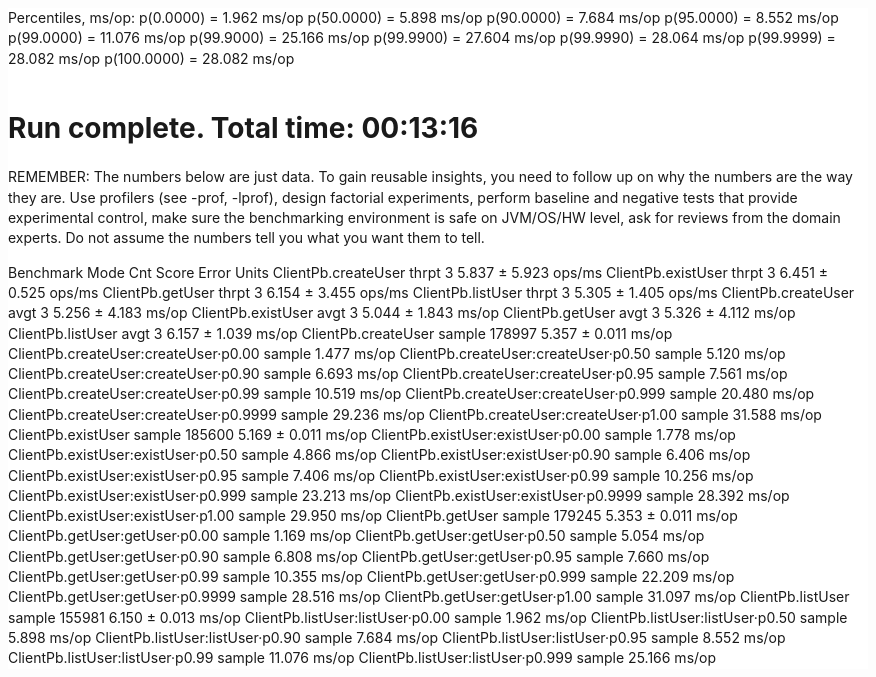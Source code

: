   Percentiles, ms/op:
      p(0.0000) =      1.962 ms/op
     p(50.0000) =      5.898 ms/op
     p(90.0000) =      7.684 ms/op
     p(95.0000) =      8.552 ms/op
     p(99.0000) =     11.076 ms/op
     p(99.9000) =     25.166 ms/op
     p(99.9900) =     27.604 ms/op
     p(99.9990) =     28.064 ms/op
     p(99.9999) =     28.082 ms/op
    p(100.0000) =     28.082 ms/op


# Run complete. Total time: 00:13:16

REMEMBER: The numbers below are just data. To gain reusable insights, you need to follow up on
why the numbers are the way they are. Use profilers (see -prof, -lprof), design factorial
experiments, perform baseline and negative tests that provide experimental control, make sure
the benchmarking environment is safe on JVM/OS/HW level, ask for reviews from the domain experts.
Do not assume the numbers tell you what you want them to tell.

Benchmark                                 Mode     Cnt   Score   Error   Units
ClientPb.createUser                      thrpt       3   5.837 ± 5.923  ops/ms
ClientPb.existUser                       thrpt       3   6.451 ± 0.525  ops/ms
ClientPb.getUser                         thrpt       3   6.154 ± 3.455  ops/ms
ClientPb.listUser                        thrpt       3   5.305 ± 1.405  ops/ms
ClientPb.createUser                       avgt       3   5.256 ± 4.183   ms/op
ClientPb.existUser                        avgt       3   5.044 ± 1.843   ms/op
ClientPb.getUser                          avgt       3   5.326 ± 4.112   ms/op
ClientPb.listUser                         avgt       3   6.157 ± 1.039   ms/op
ClientPb.createUser                     sample  178997   5.357 ± 0.011   ms/op
ClientPb.createUser:createUser·p0.00    sample           1.477           ms/op
ClientPb.createUser:createUser·p0.50    sample           5.120           ms/op
ClientPb.createUser:createUser·p0.90    sample           6.693           ms/op
ClientPb.createUser:createUser·p0.95    sample           7.561           ms/op
ClientPb.createUser:createUser·p0.99    sample          10.519           ms/op
ClientPb.createUser:createUser·p0.999   sample          20.480           ms/op
ClientPb.createUser:createUser·p0.9999  sample          29.236           ms/op
ClientPb.createUser:createUser·p1.00    sample          31.588           ms/op
ClientPb.existUser                      sample  185600   5.169 ± 0.011   ms/op
ClientPb.existUser:existUser·p0.00      sample           1.778           ms/op
ClientPb.existUser:existUser·p0.50      sample           4.866           ms/op
ClientPb.existUser:existUser·p0.90      sample           6.406           ms/op
ClientPb.existUser:existUser·p0.95      sample           7.406           ms/op
ClientPb.existUser:existUser·p0.99      sample          10.256           ms/op
ClientPb.existUser:existUser·p0.999     sample          23.213           ms/op
ClientPb.existUser:existUser·p0.9999    sample          28.392           ms/op
ClientPb.existUser:existUser·p1.00      sample          29.950           ms/op
ClientPb.getUser                        sample  179245   5.353 ± 0.011   ms/op
ClientPb.getUser:getUser·p0.00          sample           1.169           ms/op
ClientPb.getUser:getUser·p0.50          sample           5.054           ms/op
ClientPb.getUser:getUser·p0.90          sample           6.808           ms/op
ClientPb.getUser:getUser·p0.95          sample           7.660           ms/op
ClientPb.getUser:getUser·p0.99          sample          10.355           ms/op
ClientPb.getUser:getUser·p0.999         sample          22.209           ms/op
ClientPb.getUser:getUser·p0.9999        sample          28.516           ms/op
ClientPb.getUser:getUser·p1.00          sample          31.097           ms/op
ClientPb.listUser                       sample  155981   6.150 ± 0.013   ms/op
ClientPb.listUser:listUser·p0.00        sample           1.962           ms/op
ClientPb.listUser:listUser·p0.50        sample           5.898           ms/op
ClientPb.listUser:listUser·p0.90        sample           7.684           ms/op
ClientPb.listUser:listUser·p0.95        sample           8.552           ms/op
ClientPb.listUser:listUser·p0.99        sample          11.076           ms/op
ClientPb.listUser:listUser·p0.999       sample          25.166           ms/op